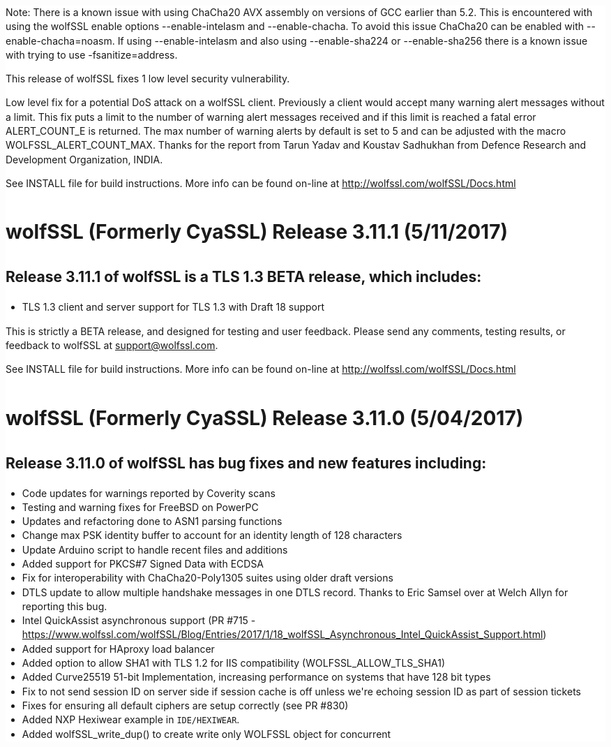 Note: There is a known issue with using ChaCha20 AVX assembly on versions of GCC
earlier than 5.2. This is encountered with using the wolfSSL enable options
--enable-intelasm and --enable-chacha. To avoid this issue ChaCha20 can be
enabled with --enable-chacha=noasm. If using --enable-intelasm and also using
--enable-sha224 or --enable-sha256 there is a known issue with trying to use
-fsanitize=address.

This release of wolfSSL fixes 1 low level security vulnerability.

Low level fix for a potential DoS attack on a wolfSSL client. Previously a
client would accept many warning alert messages without a limit. This fix puts a
limit to the number of warning alert messages received and if this limit is
reached a fatal error ALERT_COUNT_E is returned. The max number of warning
alerts by default is set to 5 and can be adjusted with the macro
WOLFSSL_ALERT_COUNT_MAX. Thanks for the report from Tarun Yadav and Koustav
Sadhukhan from Defence Research and Development Organization, INDIA.

See INSTALL file for build instructions. More info can be found on-line at
http://wolfssl.com/wolfSSL/Docs.html

# wolfSSL (Formerly CyaSSL) Release 3.11.1 (5/11/2017)

## Release 3.11.1 of wolfSSL is a TLS 1.3 BETA release, which includes:

-   TLS 1.3 client and server support for TLS 1.3 with Draft 18 support

This is strictly a BETA release, and designed for testing and user feedback.
Please send any comments, testing results, or feedback to wolfSSL at
support@wolfssl.com.

See INSTALL file for build instructions. More info can be found on-line at
http://wolfssl.com/wolfSSL/Docs.html

# wolfSSL (Formerly CyaSSL) Release 3.11.0 (5/04/2017)

## Release 3.11.0 of wolfSSL has bug fixes and new features including:

-   Code updates for warnings reported by Coverity scans
-   Testing and warning fixes for FreeBSD on PowerPC
-   Updates and refactoring done to ASN1 parsing functions
-   Change max PSK identity buffer to account for an identity length of 128
    characters
-   Update Arduino script to handle recent files and additions
-   Added support for PKCS#7 Signed Data with ECDSA
-   Fix for interoperability with ChaCha20-Poly1305 suites using older draft
    versions
-   DTLS update to allow multiple handshake messages in one DTLS record. Thanks
    to Eric Samsel over at Welch Allyn for reporting this bug.
-   Intel QuickAssist asynchronous support (PR #715 -
    https://www.wolfssl.com/wolfSSL/Blog/Entries/2017/1/18_wolfSSL_Asynchronous_Intel_QuickAssist_Support.html)
-   Added support for HAproxy load balancer
-   Added option to allow SHA1 with TLS 1.2 for IIS compatibility
    (WOLFSSL_ALLOW_TLS_SHA1)
-   Added Curve25519 51-bit Implementation, increasing performance on systems
    that have 128 bit types
-   Fix to not send session ID on server side if session cache is off unless
    we're echoing session ID as part of session tickets
-   Fixes for ensuring all default ciphers are setup correctly (see PR #830)
-   Added NXP Hexiwear example in `IDE/HEXIWEAR`.
-   Added wolfSSL_write_dup() to create write only WOLFSSL object for concurrent